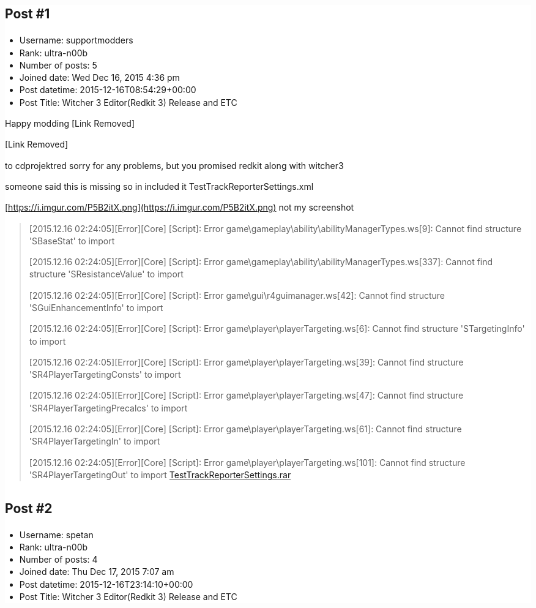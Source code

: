 ## Post #1
- Username: supportmodders
- Rank: ultra-n00b
- Number of posts: 5
- Joined date: Wed Dec 16, 2015 4:36 pm
- Post datetime: 2015-12-16T08:54:29+00:00
- Post Title: Witcher 3 Editor(Redkit 3) Release and ETC

Happy modding
[Link Removed]

[Link Removed]

to cdprojektred
sorry for any problems, but you promised redkit along with witcher3

someone said this is missing so in included it
TestTrackReporterSettings.xml

[https://i.imgur.com/P5B2itX.png](https://i.imgur.com/P5B2itX.png)
not my screenshot

> [2015.12.16 02:24:05][Error][Core] [Script]: Error game\gameplay\ability\abilityManagerTypes.ws[9]: Cannot find structure 'SBaseStat' to import
>
> [2015.12.16 02:24:05][Error][Core] [Script]: Error game\gameplay\ability\abilityManagerTypes.ws[337]: Cannot find structure 'SResistanceValue' to import
>
> [2015.12.16 02:24:05][Error][Core] [Script]: Error game\gui\r4guimanager.ws[42]: Cannot find structure 'SGuiEnhancementInfo' to import
>
> [2015.12.16 02:24:05][Error][Core] [Script]: Error game\player\playerTargeting.ws[6]: Cannot find structure 'STargetingInfo' to import
>
> [2015.12.16 02:24:05][Error][Core] [Script]: Error game\player\playerTargeting.ws[39]: Cannot find structure 'SR4PlayerTargetingConsts' to import
>
> [2015.12.16 02:24:05][Error][Core] [Script]: Error game\player\playerTargeting.ws[47]: Cannot find structure 'SR4PlayerTargetingPrecalcs' to import
>
> [2015.12.16 02:24:05][Error][Core] [Script]: Error game\player\playerTargeting.ws[61]: Cannot find structure 'SR4PlayerTargetingIn' to import
>
> [2015.12.16 02:24:05][Error][Core] [Script]: Error game\player\playerTargeting.ws[101]: Cannot find structure 'SR4PlayerTargetingOut' to import
[TestTrackReporterSettings.rar](https://xentaxbackup.github.io/file/10159_TestTrackReporterSettings.rar)
## Post #2
- Username: spetan
- Rank: ultra-n00b
- Number of posts: 4
- Joined date: Thu Dec 17, 2015 7:07 am
- Post datetime: 2015-12-16T23:14:10+00:00
- Post Title: Witcher 3 Editor(Redkit 3) Release and ETC
